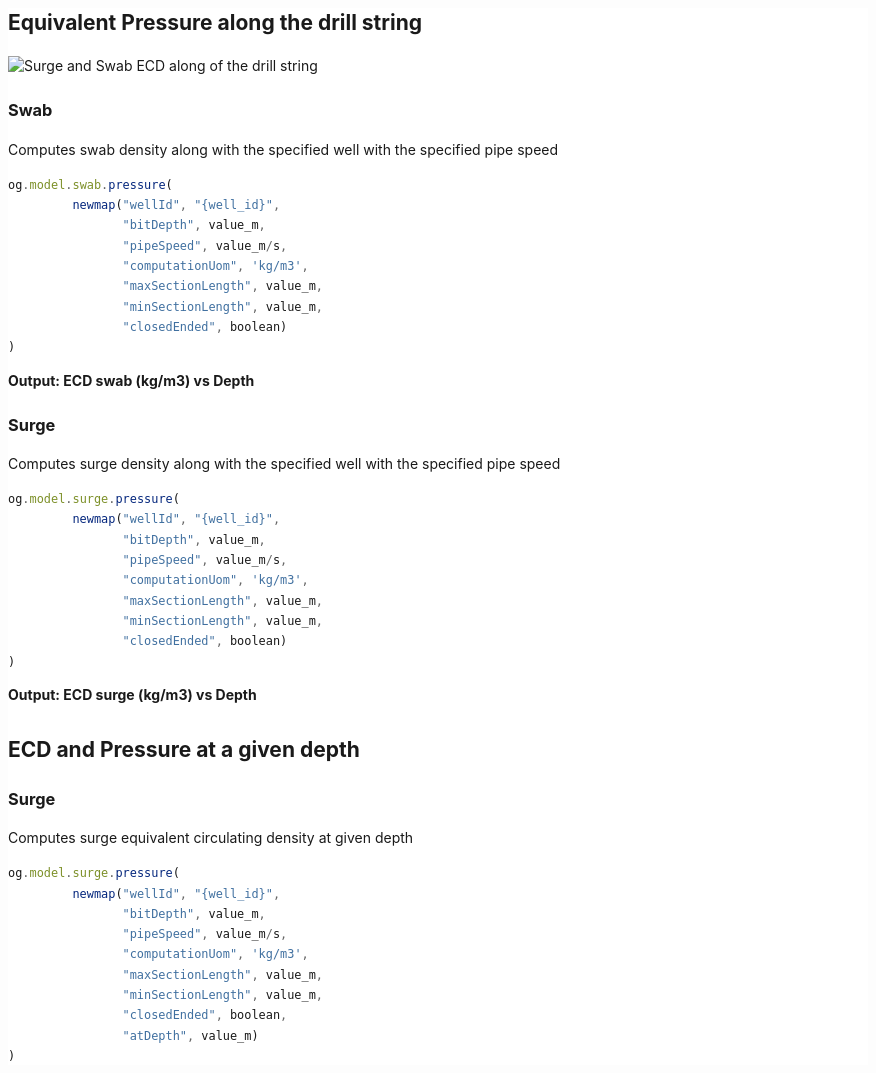 ## **Equivalent Pressure along the drill string**

![Surge and Swab ECD  along of the drill string](https://lh6.googleusercontent.com/c4efKJo226moI0j-LtEs7bsCl2U8CtOoM9urCy7Q9h8S1LrEL0xS7B7RirGTpLxutvbo8EsO0WU-WjcmoHYJzzq2ck4LPtzBx2gWtRxAz2goMUmboI71qoybshqZ05M1E1VPCfAI)

### Swab

Computes swab density along with the specified well with the specified pipe speed

```javascript
og.model.swab.pressure(
         newmap("wellId", "{well_id}",  
                "bitDepth", value_m,
                "pipeSpeed", value_m/s, 
                "computationUom", 'kg/m3', 
                "maxSectionLength", value_m, 
                "minSectionLength", value_m,
                "closedEnded", boolean)
)
```

**Output: ECD swab (kg/m3) vs Depth**

### Surge

Computes surge density along with the specified well with the specified pipe speed

```javascript
og.model.surge.pressure(
         newmap("wellId", "{well_id}",  
                "bitDepth", value_m,
                "pipeSpeed", value_m/s, 
                "computationUom", 'kg/m3', 
                "maxSectionLength", value_m, 
                "minSectionLength", value_m,
                "closedEnded", boolean)
)
```

**Output: ECD surge (kg/m3) vs Depth**

## **ECD and Pressure at a given depth**

### Surge

Computes surge equivalent circulating density at given depth

```javascript
og.model.surge.pressure(
         newmap("wellId", "{well_id}",  
                "bitDepth", value_m,
                "pipeSpeed", value_m/s, 
                "computationUom", 'kg/m3', 
                "maxSectionLength", value_m, 
                "minSectionLength", value_m,
                "closedEnded", boolean,
                "atDepth", value_m)
)
```
